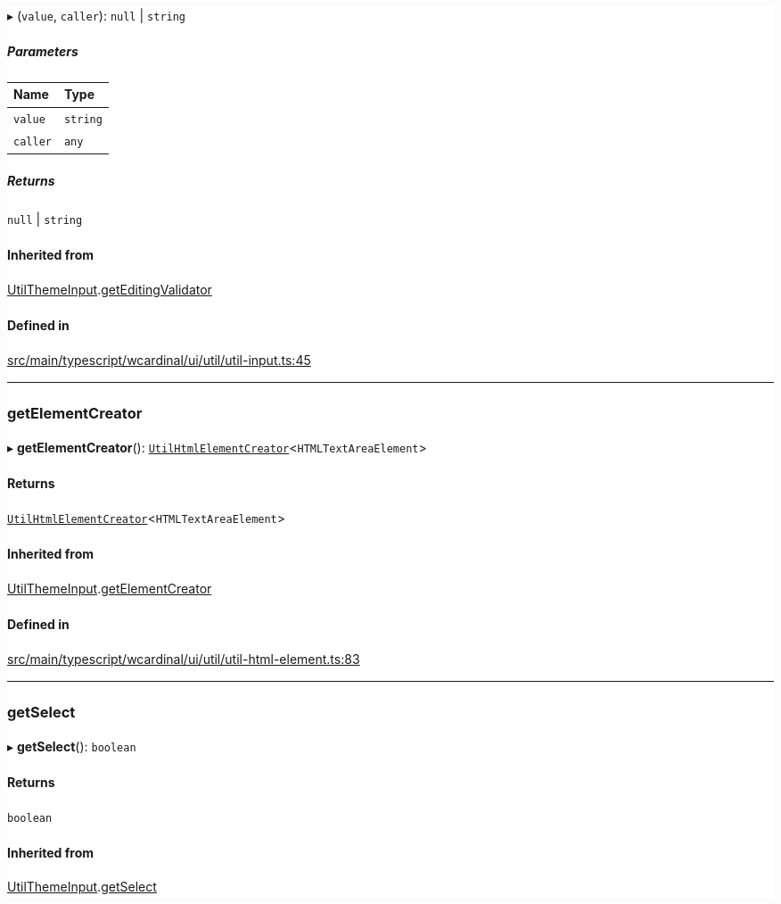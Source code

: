 ▸ (`value`, `caller`): ``null`` \| `string`

##### Parameters

| Name | Type |
| :------ | :------ |
| `value` | `string` |
| `caller` | `any` |

##### Returns

``null`` \| `string`

#### Inherited from

[UtilThemeInput](UtilThemeInput.md).[getEditingValidator](UtilThemeInput.md#geteditingvalidator)

#### Defined in

[src/main/typescript/wcardinal/ui/util/util-input.ts:45](https://github.com/winter-cardinal/winter-cardinal-ui/blob/v0.194.0/src/main/typescript/wcardinal/ui/util/util-input.ts#L45)

___

### getElementCreator

▸ **getElementCreator**(): [`UtilHtmlElementCreator`](../index.md#utilhtmlelementcreator)<`HTMLTextAreaElement`\>

#### Returns

[`UtilHtmlElementCreator`](../index.md#utilhtmlelementcreator)<`HTMLTextAreaElement`\>

#### Inherited from

[UtilThemeInput](UtilThemeInput.md).[getElementCreator](UtilThemeInput.md#getelementcreator)

#### Defined in

[src/main/typescript/wcardinal/ui/util/util-html-element.ts:83](https://github.com/winter-cardinal/winter-cardinal-ui/blob/v0.194.0/src/main/typescript/wcardinal/ui/util/util-html-element.ts#L83)

___

### getSelect

▸ **getSelect**(): `boolean`

#### Returns

`boolean`

#### Inherited from

[UtilThemeInput](UtilThemeInput.md).[getSelect](UtilThemeInput.md#getselect)

